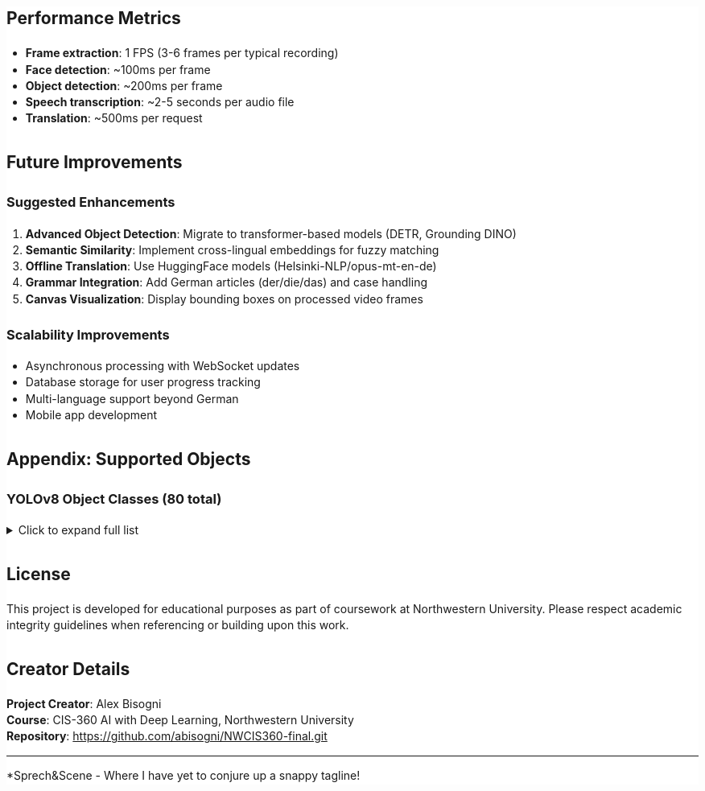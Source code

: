 ## Performance Metrics

- **Frame extraction**: 1 FPS (3-6 frames per typical recording)
- **Face detection**: ~100ms per frame
- **Object detection**: ~200ms per frame  
- **Speech transcription**: ~2-5 seconds per audio file
- **Translation**: ~500ms per request

## Future Improvements

### Suggested Enhancements
1. **Advanced Object Detection**: Migrate to transformer-based models (DETR, Grounding DINO)
2. **Semantic Similarity**: Implement cross-lingual embeddings for fuzzy matching
3. **Offline Translation**: Use HuggingFace models (Helsinki-NLP/opus-mt-en-de)
4. **Grammar Integration**: Add German articles (der/die/das) and case handling
5. **Canvas Visualization**: Display bounding boxes on processed video frames

### Scalability Improvements
- Asynchronous processing with WebSocket updates
- Database storage for user progress tracking
- Multi-language support beyond German
- Mobile app development

## Appendix: Supported Objects

### YOLOv8 Object Classes (80 total)
<details><summary>Click to expand full list</summary></details>

## License

This project is developed for educational purposes as part of coursework at Northwestern University. Please respect academic integrity guidelines when referencing or building upon this work.

## Creator Details

**Project Creator**: Alex Bisogni  
**Course**: CIS-360 AI with Deep Learning, Northwestern University  
**Repository**: https://github.com/abisogni/NWCIS360-final.git

---

*Sprech&Scene - Where I have yet to conjure up a snappy tagline!
